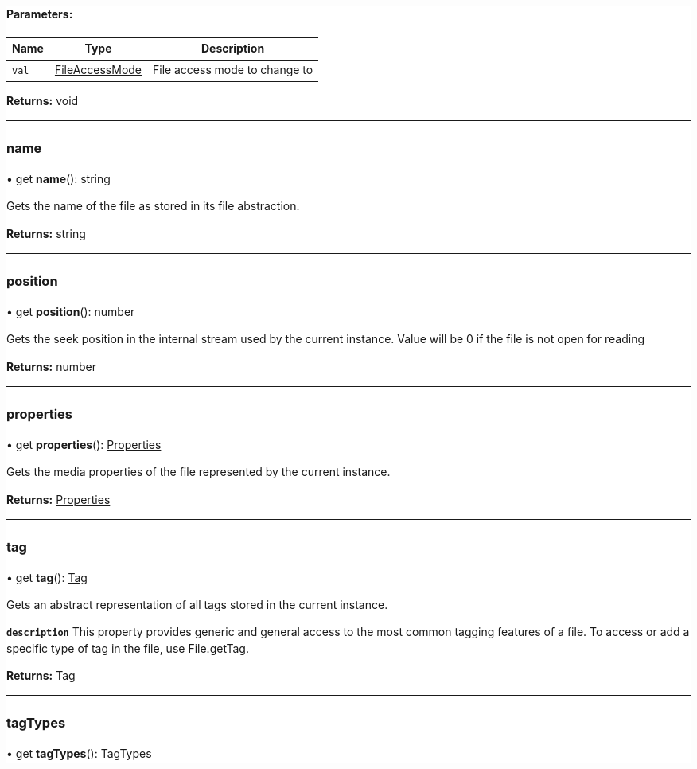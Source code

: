 #### Parameters:

Name | Type | Description |
------ | ------ | ------ |
`val` | [FileAccessMode](../enums/_src_file_.fileaccessmode.md) | File access mode to change to  |

**Returns:** void

___

### name

• get **name**(): string

Gets the name of the file as stored in its file abstraction.

**Returns:** string

___

### position

• get **position**(): number

Gets the seek position in the internal stream used by the current instance. Value will be 0
if the file is not open for reading

**Returns:** number

___

### properties

• get **properties**(): [Properties](_src_properties_.properties.md)

Gets the media properties of the file represented by the current instance.

**Returns:** [Properties](_src_properties_.properties.md)

___

### tag

• get **tag**(): [Tag](_src_tag_.tag.md)

Gets an abstract representation of all tags stored in the current instance.

**`description`** This property provides generic and general access to the most common tagging
    features of a file. To access or add a specific type of tag in the file, use
    [File.getTag](_src_file_.file.md#gettag).

**Returns:** [Tag](_src_tag_.tag.md)

___

### tagTypes

• get **tagTypes**(): [TagTypes](../enums/_src_tag_.tagtypes.md)
